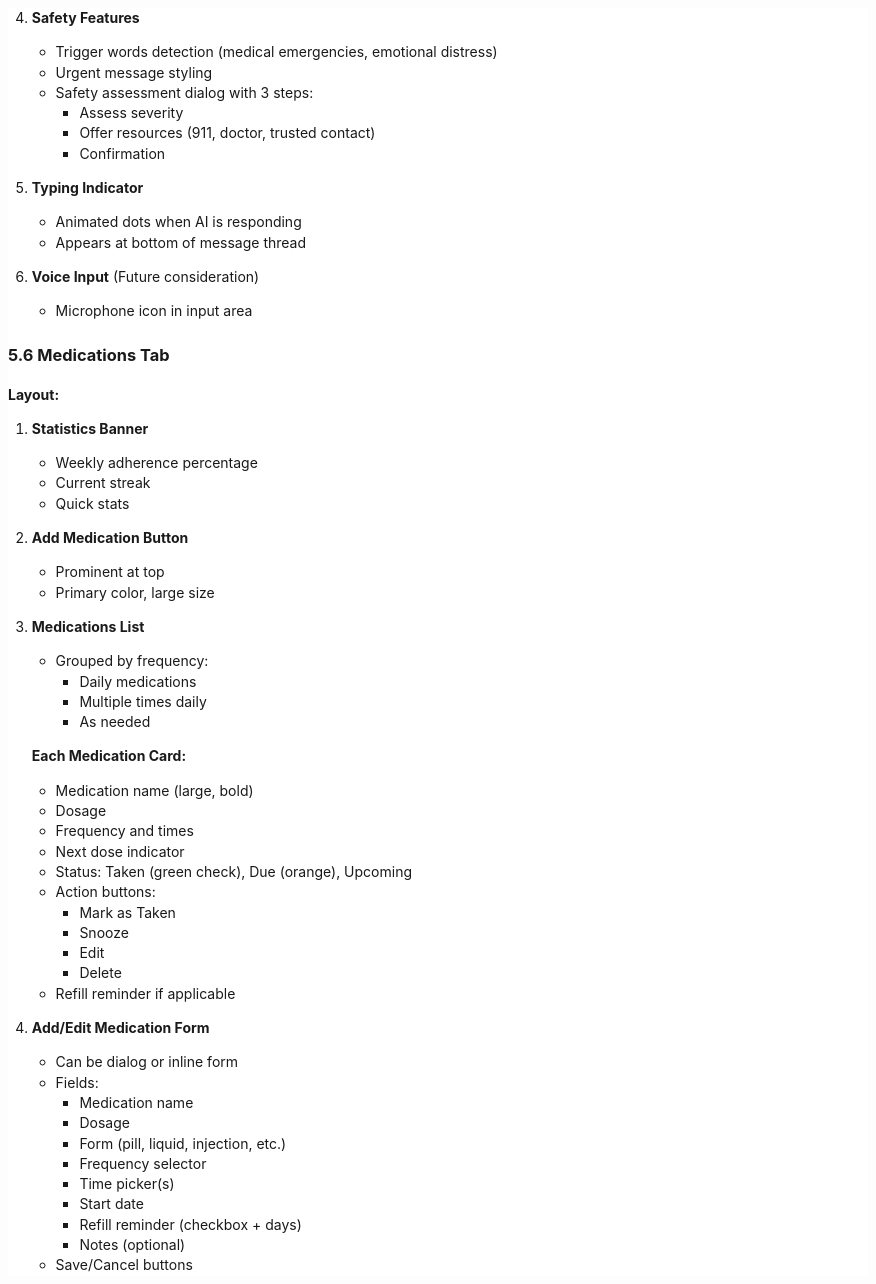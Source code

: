 4. **Safety Features**
   - Trigger words detection (medical emergencies, emotional distress)
   - Urgent message styling
   - Safety assessment dialog with 3 steps:
     - Assess severity
     - Offer resources (911, doctor, trusted contact)
     - Confirmation

5. **Typing Indicator**
   - Animated dots when AI is responding
   - Appears at bottom of message thread

6. **Voice Input** (Future consideration)
   - Microphone icon in input area

### 5.6 Medications Tab

**Layout:**

1. **Statistics Banner**
   - Weekly adherence percentage
   - Current streak
   - Quick stats

2. **Add Medication Button**
   - Prominent at top
   - Primary color, large size

3. **Medications List**
   - Grouped by frequency:
     - Daily medications
     - Multiple times daily
     - As needed
   
   **Each Medication Card:**
   - Medication name (large, bold)
   - Dosage
   - Frequency and times
   - Next dose indicator
   - Status: Taken (green check), Due (orange), Upcoming
   - Action buttons:
     - Mark as Taken
     - Snooze
     - Edit
     - Delete
   - Refill reminder if applicable

4. **Add/Edit Medication Form**
   - Can be dialog or inline form
   - Fields:
     - Medication name
     - Dosage
     - Form (pill, liquid, injection, etc.)
     - Frequency selector
     - Time picker(s)
     - Start date
     - Refill reminder (checkbox + days)
     - Notes (optional)
   - Save/Cancel buttons
